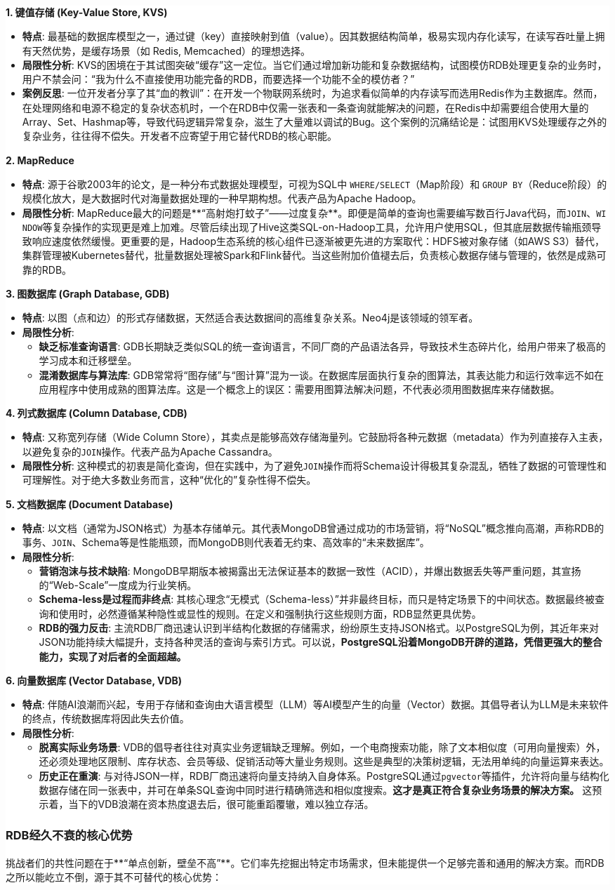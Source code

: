 **1. 键值存储 (Key-Value Store, KVS)**

- **特点**: 最基础的数据库模型之一，通过键（key）直接映射到值（value）。因其数据结构简单，极易实现内存化读写，在读写吞吐量上拥有天然优势，是缓存场景（如 Redis, Memcached）的理想选择。
- **局限性分析**: KVS的困境在于其试图突破“缓存”这一定位。当它们通过增加新功能和复杂数据结构，试图模仿RDB处理更复杂的业务时，用户不禁会问：“我为什么不直接使用功能完备的RDB，而要选择一个功能不全的模仿者？”
- **案例反思**: 一位开发者分享了其“血的教训”：在开发一个物联网系统时，为追求看似简单的内存读写而选用Redis作为主数据库。然而，在处理网络和电源不稳定的复杂状态机时，一个在RDB中仅需一张表和一条查询就能解决的问题，在Redis中却需要组合使用大量的Array、Set、Hashmap等，导致代码逻辑异常复杂，滋生了大量难以调试的Bug。这个案例的沉痛结论是：试图用KVS处理缓存之外的复杂业务，往往得不偿失。开发者不应寄望于用它替代RDB的核心职能。

**2. MapReduce**

- **特点**: 源于谷歌2003年的论文，是一种分布式数据处理模型，可视为SQL中 ``WHERE/SELECT``（Map阶段）和 ``GROUP BY``（Reduce阶段）的规模化放大，是大数据时代对海量数据处理的一种早期构想。代表产品为Apache Hadoop。
- **局限性分析**: MapReduce最大的问题是**“高射炮打蚊子”——过度复杂**。即便是简单的查询也需要编写数百行Java代码，而`JOIN`、`WINDOW`等复杂操作的实现更是难上加难。尽管后续出现了Hive这类SQL-on-Hadoop工具，允许用户使用SQL，但其底层数据传输瓶颈导致响应速度依然缓慢。更重要的是，Hadoop生态系统的核心组件已逐渐被更先进的方案取代：HDFS被对象存储（如AWS S3）替代，集群管理被Kubernetes替代，批量数据处理被Spark和Flink替代。当这些附加价值褪去后，负责核心数据存储与管理的，依然是成熟可靠的RDB。

**3. 图数据库 (Graph Database, GDB)**

- **特点**: 以图（点和边）的形式存储数据，天然适合表达数据间的高维复杂关系。Neo4j是该领域的领军者。
- **局限性分析**:
  - **缺乏标准查询语言**: GDB长期缺乏类似SQL的统一查询语言，不同厂商的产品语法各异，导致技术生态碎片化，给用户带来了极高的学习成本和迁移壁垒。
  - **混淆数据库与算法库**: GDB常常将“图存储”与“图计算”混为一谈。在数据库层面执行复杂的图算法，其表达能力和运行效率远不如在应用程序中使用成熟的图算法库。这是一个概念上的误区：需要用图算法解决问题，不代表必须用图数据库来存储数据。

**4. 列式数据库 (Column Database, CDB)**

- **特点**: 又称宽列存储（Wide Column Store），其卖点是能够高效存储海量列。它鼓励将各种元数据（metadata）作为列直接存入主表，以避免复杂的`JOIN`操作。代表产品为Apache Cassandra。
- **局限性分析**: 这种模式的初衷是简化查询，但在实践中，为了避免`JOIN`操作而将Schema设计得极其复杂混乱，牺牲了数据的可管理性和可理解性。对于绝大多数业务而言，这种“优化的”复杂性得不偿失。

**5. 文档数据库 (Document Database)**

- **特点**: 以文档（通常为JSON格式）为基本存储单元。其代表MongoDB曾通过成功的市场营销，将“NoSQL”概念推向高潮，声称RDB的事务、`JOIN`、Schema等是性能瓶颈，而MongoDB则代表着无约束、高效率的“未来数据库”。
- **局限性分析**:
  - **营销泡沫与技术缺陷**: MongoDB早期版本被揭露出无法保证基本的数据一致性（ACID），并爆出数据丢失等严重问题，其宣扬的“Web-Scale”一度成为行业笑柄。
  - **Schema-less是过程而非终点**: 其核心理念“无模式（Schema-less）”并非最终目标，而只是特定场景下的中间状态。数据最终被查询和使用时，必然遵循某种隐性或显性的规则。在定义和强制执行这些规则方面，RDB显然更具优势。
  - **RDB的强力反击**: 主流RDB厂商迅速认识到半结构化数据的存储需求，纷纷原生支持JSON格式。以PostgreSQL为例，其近年来对JSON功能持续大幅提升，支持各种灵活的查询与索引方式。可以说，**PostgreSQL沿着MongoDB开辟的道路，凭借更强大的整合能力，实现了对后者的全面超越。**

**6. 向量数据库 (Vector Database, VDB)**

- **特点**: 伴随AI浪潮而兴起，专用于存储和查询由大语言模型（LLM）等AI模型产生的向量（Vector）数据。其倡导者认为LLM是未来软件的终点，传统数据库将因此失去价值。
- **局限性分析**:
  - **脱离实际业务场景**: VDB的倡导者往往对真实业务逻辑缺乏理解。例如，一个电商搜索功能，除了文本相似度（可用向量搜索）外，还必须处理地区限制、库存状态、会员等级、促销活动等大量业务规则。这些是典型的决策树逻辑，无法用单纯的向量运算来表达。
  - **历史正在重演**: 与对待JSON一样，RDB厂商迅速将向量支持纳入自身体系。PostgreSQL通过`pgvector`等插件，允许将向量与结构化数据存储在同一张表中，并可在单条SQL查询中同时进行精确筛选和相似度搜索。**这才是真正符合复杂业务场景的解决方案。** 这预示着，当下的VDB浪潮在资本热度退去后，很可能重蹈覆辙，难以独立存活。

### RDB经久不衰的核心优势

挑战者们的共性问题在于**“单点创新，壁垒不高”**。它们率先挖掘出特定市场需求，但未能提供一个足够完善和通用的解决方案。而RDB之所以能屹立不倒，源于其不可替代的核心优势：
